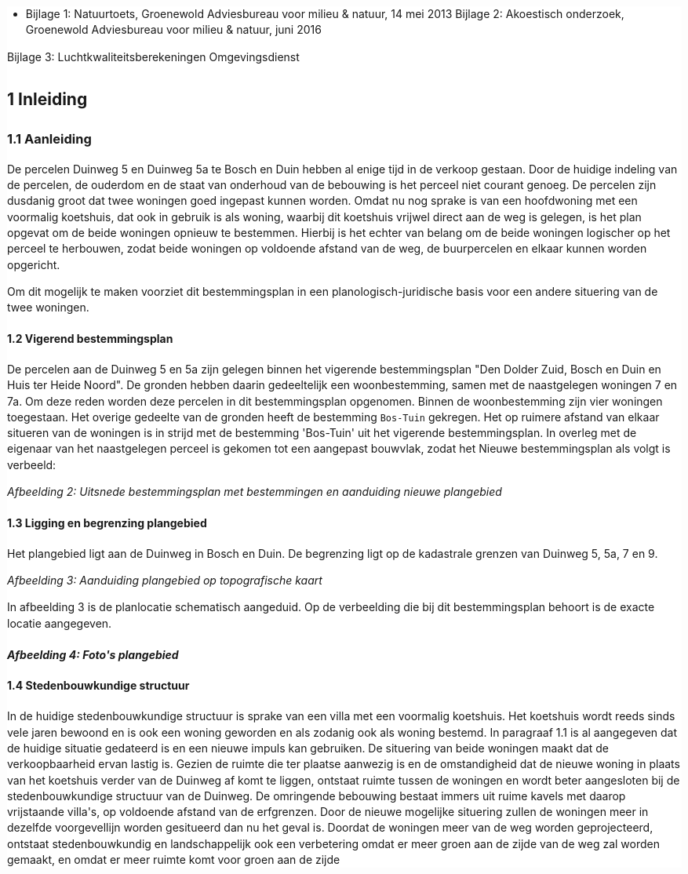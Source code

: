 - Bijlage 1: Natuurtoets, Groenewold Adviesbureau voor milieu & natuur, 14 mei 2013
Bijlage 2: Akoestisch onderzoek, Groenewold Adviesbureau voor milieu & natuur, juni 2016

Bijlage 3: Luchtkwaliteitsberekeningen Omgevingsdienst

## **1 Inleiding**

### **1.1 Aanleiding**

De percelen Duinweg 5 en Duinweg 5a te Bosch en Duin hebben al enige tijd in de verkoop gestaan. Door de huidige indeling van de percelen, de ouderdom en de staat van onderhoud van de bebouwing is het perceel niet courant genoeg. De percelen zijn dusdanig groot dat twee woningen goed ingepast kunnen worden. Omdat nu nog sprake is van een hoofdwoning met een voormalig koetshuis, dat ook in gebruik is als woning, waarbij dit koetshuis vrijwel direct aan de weg is gelegen, is het plan opgevat om de beide woningen opnieuw te bestemmen. Hierbij is het echter van belang om de beide woningen logischer op het perceel te herbouwen, zodat beide woningen op voldoende afstand van de weg, de buurpercelen en elkaar kunnen worden opgericht.

Om dit mogelijk te maken voorziet dit bestemmingsplan in een planologisch-juridische basis voor een andere situering van de twee woningen.

#### **1.2 Vigerend bestemmingsplan**

De percelen aan de Duinweg 5 en 5a zijn gelegen binnen het vigerende bestemmingsplan "Den Dolder Zuid, Bosch en Duin en Huis ter Heide Noord". De gronden hebben daarin gedeeltelijk een woonbestemming, samen met de naastgelegen woningen 7 en 7a. Om deze reden worden deze percelen in dit bestemmingsplan opgenomen. Binnen de woonbestemming zijn vier woningen toegestaan. Het overige gedeelte van de gronden heeft de bestemming `Bos-Tuin` gekregen. Het op ruimere afstand van elkaar situeren van de woningen is in strijd met de bestemming 'Bos-Tuin' uit het vigerende bestemmingsplan. In overleg met de eigenaar van het naastgelegen perceel is gekomen tot een aangepast bouwvlak, zodat het Nieuwe bestemmingsplan als volgt is verbeeld:

*Afbeelding 2: Uitsnede bestemmingsplan met bestemmingen en aanduiding nieuwe plangebied*

#### **1.3 Ligging en begrenzing plangebied**

Het plangebied ligt aan de Duinweg in Bosch en Duin. De begrenzing ligt op de kadastrale grenzen van Duinweg 5, 5a, 7 en 9.

*Afbeelding 3: Aanduiding plangebied op topografische kaart*

In afbeelding 3 is de planlocatie schematisch aangeduid. Op de verbeelding die bij dit bestemmingsplan behoort is de exacte locatie aangegeven.

#### *Afbeelding 4: Foto's plangebied*

#### **1.4 Stedenbouwkundige structuur**

In de huidige stedenbouwkundige structuur is sprake van een villa met een voormalig koetshuis. Het koetshuis wordt reeds sinds vele jaren bewoond en is ook een woning geworden en als zodanig ook als woning bestemd. In paragraaf 1.1 is al aangegeven dat de huidige situatie gedateerd is en een nieuwe impuls kan gebruiken. De situering van beide woningen maakt dat de verkoopbaarheid ervan lastig is. Gezien de ruimte die ter plaatse aanwezig is en de omstandigheid dat de nieuwe woning in plaats van het koetshuis verder van de Duinweg af komt te liggen, ontstaat ruimte tussen de woningen en wordt beter aangesloten bij de stedenbouwkundige structuur van de Duinweg. De omringende bebouwing bestaat immers uit ruime kavels met daarop vrijstaande villa's, op voldoende afstand van de erfgrenzen. Door de nieuwe mogelijke situering zullen de woningen meer in dezelfde voorgevellijn worden gesitueerd dan nu het geval is. Doordat de woningen meer van de weg worden geprojecteerd, ontstaat stedenbouwkundig en landschappelijk ook een verbetering omdat er meer groen aan de zijde van de weg zal worden gemaakt, en omdat er meer ruimte komt voor groen aan de zijde
